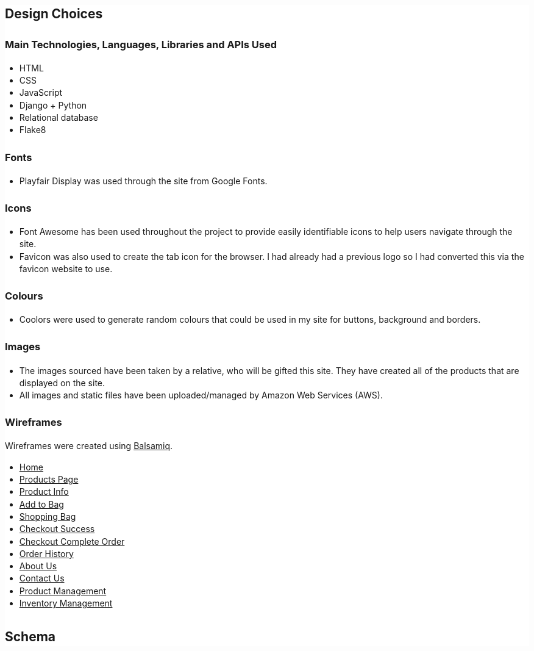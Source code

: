 ## Design Choices

### Main Technologies, Languages, Libraries and APIs Used

- HTML
- CSS
- JavaScript
- Django + Python
- Relational database
- Flake8

### Fonts

- Playfair Display was used through the site from Google Fonts.

### Icons

- Font Awesome has been used throughout the project to provide easily identifiable icons to help users navigate through the site.
- Favicon was also used to create the tab icon for the browser. I had already had a previous logo so I had converted this via the favicon website to use.

### Colours

- Coolors were used to generate random colours that could be used in my site for buttons, background and borders.

### Images

- The images sourced have been taken by a relative, who will be gifted this site. They have created all of the products that are displayed on the site.
- All images and static files have been uploaded/managed by Amazon Web Services (AWS).

### Wireframes

Wireframes were created using [Balsamiq](https://balsamiq.com/).

- [Home](/readme/wireframes/homepage.png)
- [Products Page](/readme/wireframes/shop-products.png)
- [Product Info](/readme/wireframes/product-page.png)
- [Add to Bag](/readme/wireframes/product-page-add-to-bag.png)
- [Shopping Bag](/readme/wireframes/checkout.png)
- [Checkout Success](/readme/wireframes/checkout-success.png)
- [Checkout Complete Order](/readme/wireframes/checkout-complete-order.png)
- [Order History](/readme/wireframes/order-history-my-profile.png)
- [About Us](/readme/wireframes/about-us-page.png)
- [Contact Us](/readme/wireframes/contact-us-page.png)
- [Product Management](/readme/wireframes/product-management.png)
- [Inventory Management](/readme/wireframes/inventory-management.png)

## Schema

